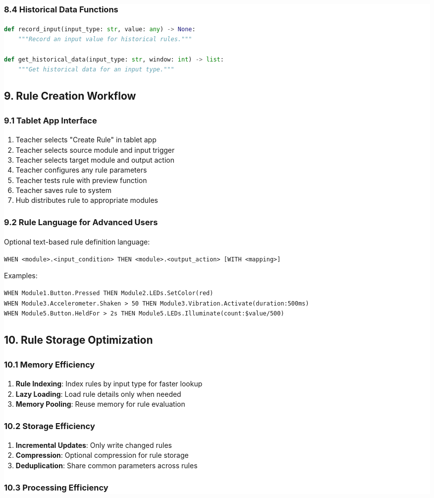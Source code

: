 ### 8.4 Historical Data Functions

```python
def record_input(input_type: str, value: any) -> None:
    """Record an input value for historical rules."""
    
def get_historical_data(input_type: str, window: int) -> list:
    """Get historical data for an input type."""
```

## 9. Rule Creation Workflow

### 9.1 Tablet App Interface

1. Teacher selects "Create Rule" in tablet app
2. Teacher selects source module and input trigger
3. Teacher selects target module and output action
4. Teacher configures any rule parameters
5. Teacher tests rule with preview function
6. Teacher saves rule to system
7. Hub distributes rule to appropriate modules

### 9.2 Rule Language for Advanced Users

Optional text-based rule definition language:

```
WHEN <module>.<input_condition> THEN <module>.<output_action> [WITH <mapping>]
```

Examples:
```
WHEN Module1.Button.Pressed THEN Module2.LEDs.SetColor(red)
WHEN Module3.Accelerometer.Shaken > 50 THEN Module3.Vibration.Activate(duration:500ms)
WHEN Module5.Button.HeldFor > 2s THEN Module5.LEDs.Illuminate(count:$value/500)
```

## 10. Rule Storage Optimization

### 10.1 Memory Efficiency

1. **Rule Indexing**: Index rules by input type for faster lookup
2. **Lazy Loading**: Load rule details only when needed
3. **Memory Pooling**: Reuse memory for rule evaluation

### 10.2 Storage Efficiency

1. **Incremental Updates**: Only write changed rules
2. **Compression**: Optional compression for rule storage
3. **Deduplication**: Share common parameters across rules

### 10.3 Processing Efficiency
